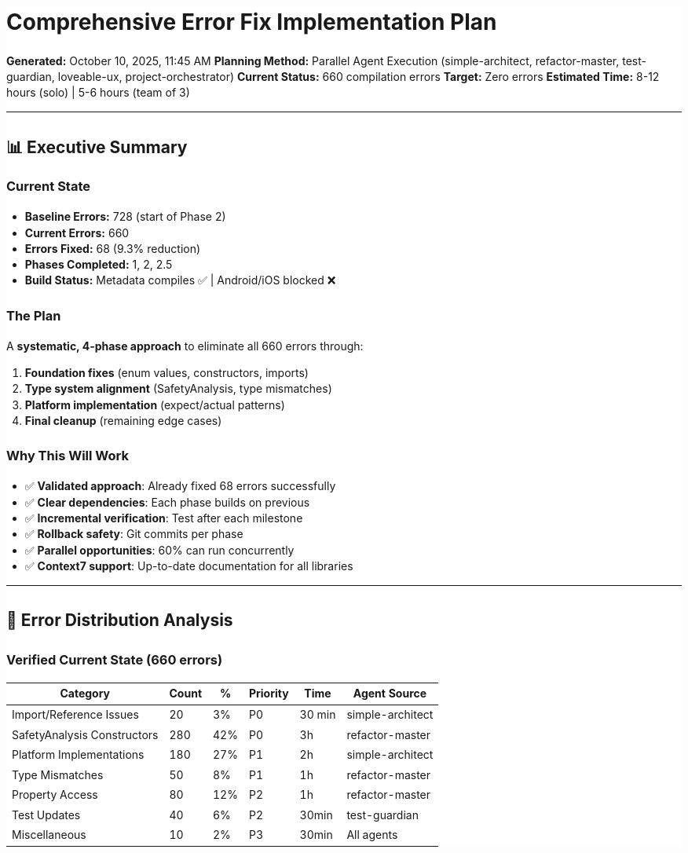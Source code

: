 # Comprehensive Error Fix Implementation Plan
**Generated:** October 10, 2025, 11:45 AM
**Planning Method:** Parallel Agent Execution (simple-architect, refactor-master, test-guardian, loveable-ux, project-orchestrator)
**Current Status:** 660 compilation errors
**Target:** Zero errors
**Estimated Time:** 8-12 hours (solo) | 5-6 hours (team of 3)

---

## 📊 Executive Summary

### Current State
- **Baseline Errors:** 728 (start of Phase 2)
- **Current Errors:** 660
- **Errors Fixed:** 68 (9.3% reduction)
- **Phases Completed:** 1, 2, 2.5
- **Build Status:** Metadata compiles ✅ | Android/iOS blocked ❌

### The Plan
A **systematic, 4-phase approach** to eliminate all 660 errors through:
1. **Foundation fixes** (enum values, constructors, imports)
2. **Type system alignment** (SafetyAnalysis, type mismatches)
3. **Platform implementation** (expect/actual patterns)
4. **Final cleanup** (remaining edge cases)

### Why This Will Work
- ✅ **Validated approach**: Already fixed 68 errors successfully
- ✅ **Clear dependencies**: Each phase builds on previous
- ✅ **Incremental verification**: Test after each milestone
- ✅ **Rollback safety**: Git commits per phase
- ✅ **Parallel opportunities**: 60% can run concurrently
- ✅ **Context7 support**: Up-to-date documentation for all libraries

---

## 🎯 Error Distribution Analysis

### Verified Current State (660 errors)

| Category | Count | % | Priority | Time | Agent Source |
|----------|-------|---|----------|------|--------------|
| Import/Reference Issues | 20 | 3% | P0 | 30 min | simple-architect |
| SafetyAnalysis Constructors | 280 | 42% | P0 | 3h | refactor-master |
| Platform Implementations | 180 | 27% | P1 | 2h | simple-architect |
| Type Mismatches | 50 | 8% | P1 | 1h | refactor-master |
| Property Access | 80 | 12% | P2 | 1h | refactor-master |
| Test Updates | 40 | 6% | P2 | 30min | test-guardian |
| Miscellaneous | 10 | 2% | P3 | 30min | All agents |
